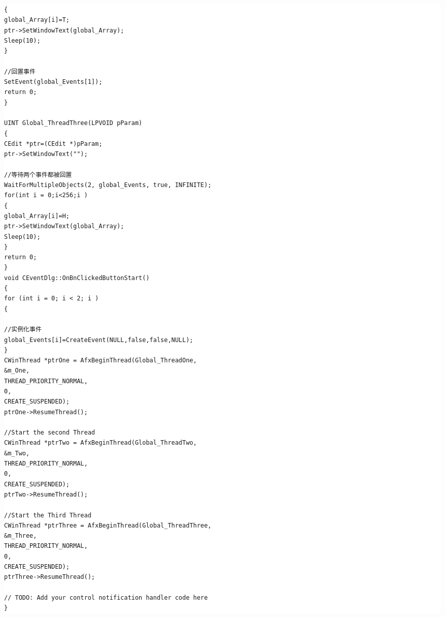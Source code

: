 ```
{   
global_Array[i]=T;   
ptr->SetWindowText(global_Array);   
Sleep(10);   
}   
  
//回置事件   
SetEvent(global_Events[1]);   
return 0;   
}   
  
UINT Global_ThreadThree(LPVOID pParam)   
{   
CEdit *ptr=(CEdit *)pParam;   
ptr->SetWindowText("");   
  
//等待两个事件都被回置   
WaitForMultipleObjects(2, global_Events, true, INFINITE);   
for(int i = 0;i<256;i )   
{   
global_Array[i]=H;   
ptr->SetWindowText(global_Array);   
Sleep(10);   
}   
return 0;   
}   
void CEventDlg::OnBnClickedButtonStart()   
{   
for (int i = 0; i < 2; i )   
{   
  
//实例化事件   
global_Events[i]=CreateEvent(NULL,false,false,NULL);   
}   
CWinThread *ptrOne = AfxBeginThread(Global_ThreadOne,   
&m_One,   
THREAD_PRIORITY_NORMAL,   
0,   
CREATE_SUSPENDED);   
ptrOne->ResumeThread();   
  
//Start the second Thread   
CWinThread *ptrTwo = AfxBeginThread(Global_ThreadTwo,   
&m_Two,   
THREAD_PRIORITY_NORMAL,   
0,   
CREATE_SUSPENDED);   
ptrTwo->ResumeThread();   
  
//Start the Third Thread   
CWinThread *ptrThree = AfxBeginThread(Global_ThreadThree,   
&m_Three,   
THREAD_PRIORITY_NORMAL,   
0,   
CREATE_SUSPENDED);   
ptrThree->ResumeThread();  
  
// TODO: Add your control notification handler code here   
}  
```
  